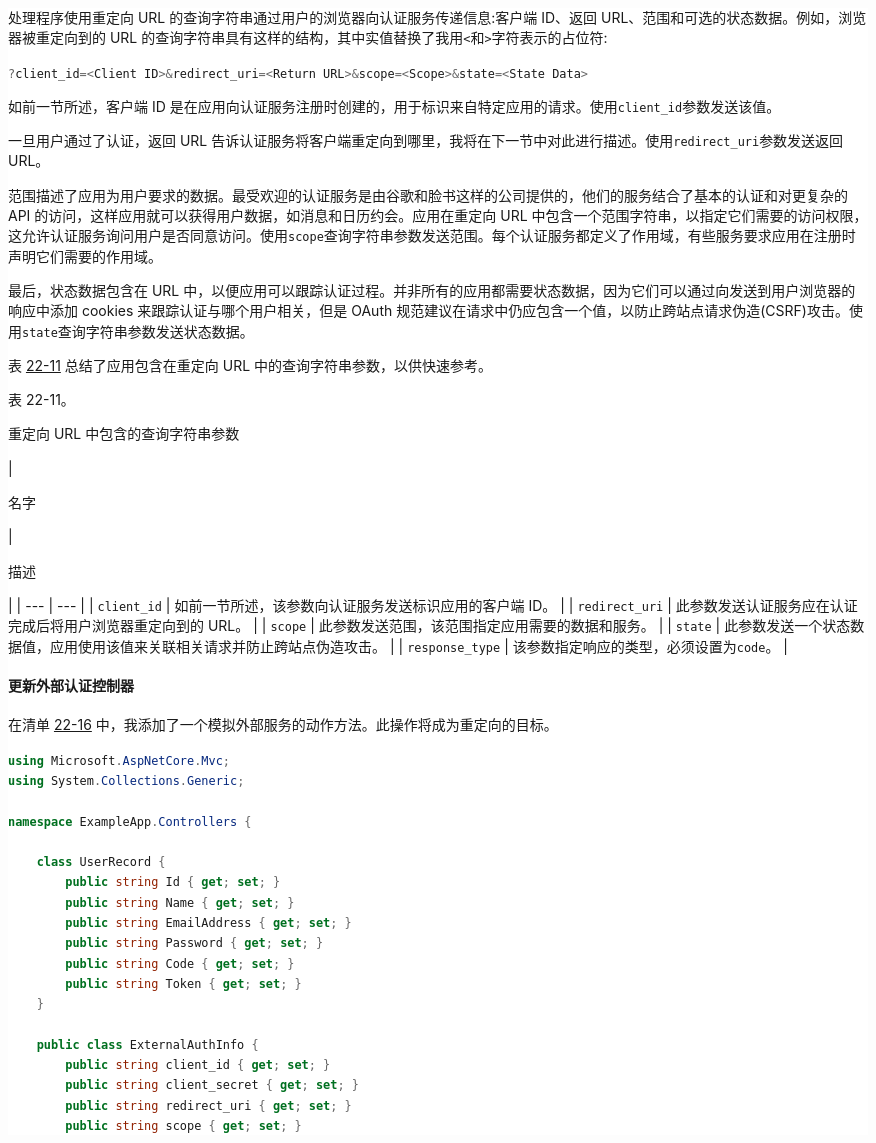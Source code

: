 处理程序使用重定向 URL 的查询字符串通过用户的浏览器向认证服务传递信息:客户端 ID、返回 URL、范围和可选的状态数据。例如，浏览器被重定向到的 URL 的查询字符串具有这样的结构，其中实值替换了我用`<`和`>`字符表示的占位符:

```cs
?client_id=<Client ID>&redirect_uri=<Return URL>&scope=<Scope>&state=<State Data>

```

如前一节所述，客户端 ID 是在应用向认证服务注册时创建的，用于标识来自特定应用的请求。使用`client_id`参数发送该值。

一旦用户通过了认证，返回 URL 告诉认证服务将客户端重定向到哪里，我将在下一节中对此进行描述。使用`redirect_uri`参数发送返回 URL。

范围描述了应用为用户要求的数据。最受欢迎的认证服务是由谷歌和脸书这样的公司提供的，他们的服务结合了基本的认证和对更复杂的 API 的访问，这样应用就可以获得用户数据，如消息和日历约会。应用在重定向 URL 中包含一个范围字符串，以指定它们需要的访问权限，这允许认证服务询问用户是否同意访问。使用`scope`查询字符串参数发送范围。每个认证服务都定义了作用域，有些服务要求应用在注册时声明它们需要的作用域。

最后，状态数据包含在 URL 中，以便应用可以跟踪认证过程。并非所有的应用都需要状态数据，因为它们可以通过向发送到用户浏览器的响应中添加 cookies 来跟踪认证与哪个用户相关，但是 OAuth 规范建议在请求中仍应包含一个值，以防止跨站点请求伪造(CSRF)攻击。使用`state`查询字符串参数发送状态数据。

表 [22-11](#Tab11) 总结了应用包含在重定向 URL 中的查询字符串参数，以供快速参考。

表 22-11。

重定向 URL 中包含的查询字符串参数

<colgroup><col class="tcol1 align-left"> <col class="tcol2 align-left"></colgroup> 
| 

名字

 | 

描述

 |
| --- | --- |
| `client_id` | 如前一节所述，该参数向认证服务发送标识应用的客户端 ID。 |
| `redirect_uri` | 此参数发送认证服务应在认证完成后将用户浏览器重定向到的 URL。 |
| `scope` | 此参数发送范围，该范围指定应用需要的数据和服务。 |
| `state` | 此参数发送一个状态数据值，应用使用该值来关联相关请求并防止跨站点伪造攻击。 |
| `response_type` | 该参数指定响应的类型，必须设置为`code`。 |

#### 更新外部认证控制器

在清单 [22-16](#PC22) 中，我添加了一个模拟外部服务的动作方法。此操作将成为重定向的目标。

```cs
using Microsoft.AspNetCore.Mvc;
using System.Collections.Generic;

namespace ExampleApp.Controllers {

    class UserRecord {
        public string Id { get; set; }
        public string Name { get; set; }
        public string EmailAddress { get; set; }
        public string Password { get; set; }
        public string Code { get; set; }
        public string Token { get; set; }
    }

    public class ExternalAuthInfo {
        public string client_id { get; set; }
        public string client_secret { get; set; }
        public string redirect_uri { get; set; }
        public string scope { get; set; }
```